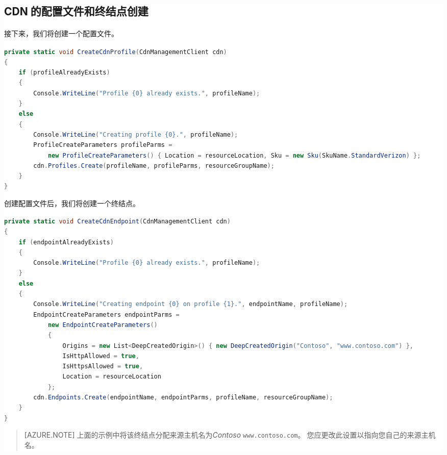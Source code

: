 ```csharp
```

## <a name="create-cdn-profiles-and-endpoints"></a>CDN 的配置文件和终结点创建

接下来，我们将创建一个配置文件。

```csharp
private static void CreateCdnProfile(CdnManagementClient cdn)
{
    if (profileAlreadyExists)
    {
        Console.WriteLine("Profile {0} already exists.", profileName);
    }
    else
    {
        Console.WriteLine("Creating profile {0}.", profileName);
        ProfileCreateParameters profileParms =
            new ProfileCreateParameters() { Location = resourceLocation, Sku = new Sku(SkuName.StandardVerizon) };
        cdn.Profiles.Create(profileName, profileParms, resourceGroupName);
    }
}
```

创建配置文件后，我们将创建一个终结点。

```csharp
private static void CreateCdnEndpoint(CdnManagementClient cdn)
{
    if (endpointAlreadyExists)
    {
        Console.WriteLine("Profile {0} already exists.", profileName);
    }
    else
    {
        Console.WriteLine("Creating endpoint {0} on profile {1}.", endpointName, profileName);
        EndpointCreateParameters endpointParms =
            new EndpointCreateParameters()
            {
                Origins = new List<DeepCreatedOrigin>() { new DeepCreatedOrigin("Contoso", "www.contoso.com") },
                IsHttpAllowed = true,
                IsHttpsAllowed = true,
                Location = resourceLocation
            };
        cdn.Endpoints.Create(endpointName, endpointParms, profileName, resourceGroupName);
    }
}
```

>[AZURE.NOTE] 上面的示例中将该终结点分配来源主机名为*Contoso* `www.contoso.com`。  您应更改此设置以指向您自己的来源主机名。
